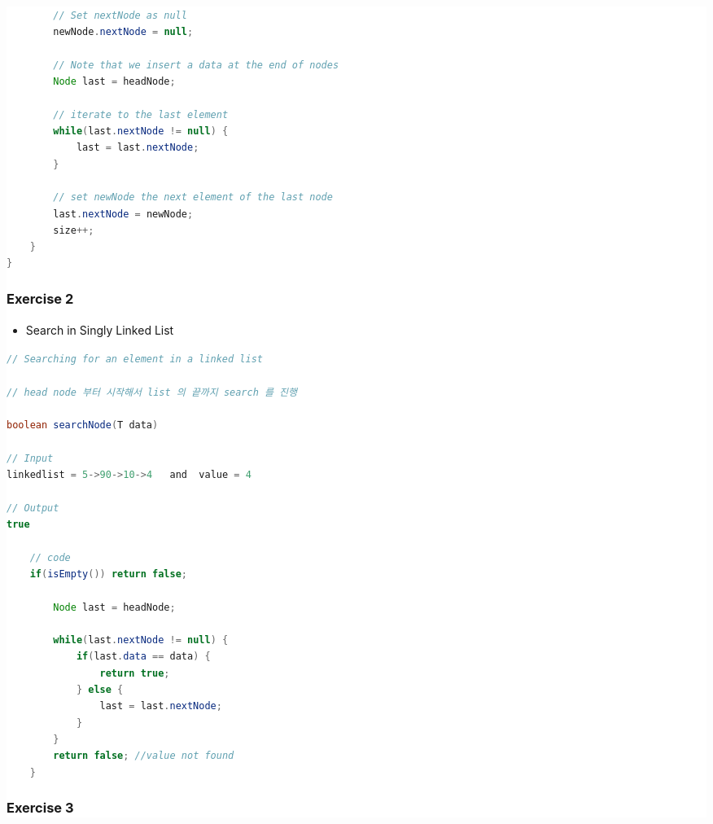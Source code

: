 ```java
        // Set nextNode as null
        newNode.nextNode = null;

        // Note that we insert a data at the end of nodes
        Node last = headNode;

        // iterate to the last element
        while(last.nextNode != null) {
            last = last.nextNode;
        }

        // set newNode the next element of the last node
        last.nextNode = newNode;
        size++;
    }
}
```

### Exercise 2

- Search in Singly Linked List

```java
// Searching for an element in a linked list

// head node 부터 시작해서 list 의 끝까지 search 를 진행

boolean searchNode(T data)

// Input
linkedlist = 5->90->10->4   and  value = 4

// Output
true

    // code
    if(isEmpty()) return false;

        Node last = headNode;

        while(last.nextNode != null) {
            if(last.data == data) {
                return true;
            } else {
                last = last.nextNode;
            }
        }
        return false; //value not found
    }
```

### Exercise 3
